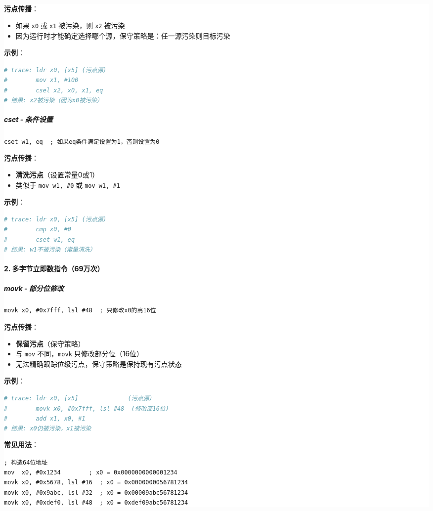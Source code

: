 **污点传播**：
- 如果 `x0` 或 `x1` 被污染，则 `x2` 被污染
- 因为运行时才能确定选择哪个源，保守策略是：任一源污染则目标污染

**示例**：
```python
# trace: ldr x0, [x5] (污点源)
#        mov x1, #100
#        csel x2, x0, x1, eq
# 结果: x2被污染（因为x0被污染）
```

##### cset - 条件设置
```assembly
cset w1, eq  ; 如果eq条件满足设置为1，否则设置为0
```

**污点传播**：
- **清洗污点**（设置常量0或1）
- 类似于 `mov w1, #0` 或 `mov w1, #1`

**示例**：
```python
# trace: ldr x0, [x5] (污点源)
#        cmp x0, #0
#        cset w1, eq
# 结果: w1不被污染（常量清洗）
```

#### 2. 多字节立即数指令（69万次）

##### movk - 部分位修改
```assembly
movk x0, #0x7fff, lsl #48  ; 只修改x0的高16位
```

**污点传播**：
- **保留污点**（保守策略）
- 与 `mov` 不同，`movk` 只修改部分位（16位）
- 无法精确跟踪位级污点，保守策略是保持现有污点状态

**示例**：
```python
# trace: ldr x0, [x5]              (污点源)
#        movk x0, #0x7fff, lsl #48  (修改高16位)
#        add x1, x0, #1
# 结果: x0仍被污染，x1被污染
```

**常见用法**：
```assembly
; 构造64位地址
mov  x0, #0x1234        ; x0 = 0x0000000000001234
movk x0, #0x5678, lsl #16  ; x0 = 0x0000000056781234
movk x0, #0x9abc, lsl #32  ; x0 = 0x00009abc56781234
movk x0, #0xdef0, lsl #48  ; x0 = 0xdef09abc56781234
```
